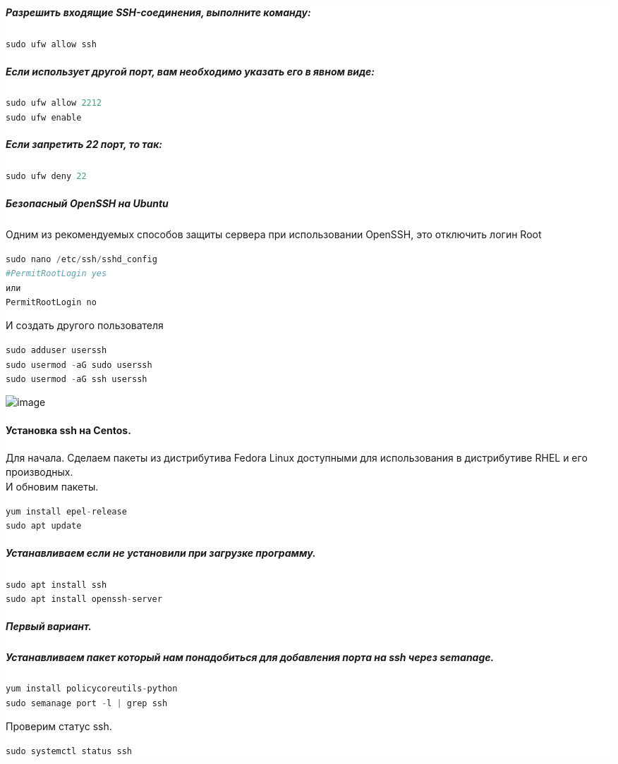##### Разрешить входящие SSH-соединения, выполните команду:
```python
sudo ufw allow ssh
```

##### Если использует другой порт, вам необходимо указать его в явном виде:
```python
sudo ufw allow 2212
sudo ufw enable
```

##### Если запретить 22 порт, то так:
```python
sudo ufw deny 22
```
##### Безопасный OpenSSH на Ubuntu

Одним из рекомендуемых способов защиты сервера при использовании OpenSSH, это отключить логин Root<br>

```python
sudo nano /etc/ssh/sshd_config
#PermitRootLogin yes
или
PermitRootLogin no
```
И создать другого пользователя
```python
sudo adduser userssh
sudo usermod -aG sudo userssh
sudo usermod -aG ssh userssh
```
![image](https://github.com/user-attachments/assets/39edc750-d6d7-4e26-b13a-1381a442e8a1)

#### Установка ssh на Centos.

Для начала. Cделаем пакеты из дистрибутива Fedora Linux доступными для использования в дистрибутиве RHEL и его производных.<br> 
И обновим пакеты.

```python
yum install epel-release
sudo apt update
```

##### Устанавливаем если не установили при загрузке программу.<br>
```python
sudo apt install ssh
sudo apt install openssh-server
```
##### Первый вариант.
##### Устанавливаем пакет который нам понадобиться для добавления порта на ssh через semanage.<br>
```python
yum install policycoreutils-python
sudo semanage port -l | grep ssh
```
Проверим статус ssh.<br>
```python
sudo systemctl status ssh
```

